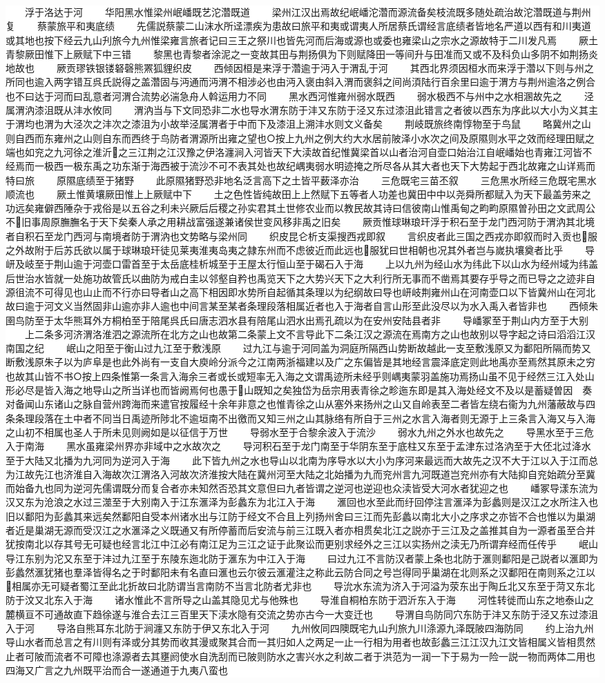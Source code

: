 　　浮于洛达于河
　　华阳黑水惟梁州岷嶓既艺沱濳既道
　　梁州江汉出焉故纪岷嶓沱濳而源流备矣枝流既多随处疏治故沱濳既道与荆州复
　　蔡蒙旅平和夷底绩
　　先儒説蔡蒙二山沫水所迳漂疾为患故曰旅平和夷或谓夷人所居蔡氏谓经言底绩者皆地名严道以西有和川夷道或其地也按下经云九山刋旅今九州惟梁雍言旅者记曰三王之祭川也皆先河而后海或源也或委也雍梁山之宗水之源故特于二川发凡焉
　　厥土青黎厥田惟下上厥赋下中三错
　　黎黑也青黎者涂泥之一变故其田与荆扬俱为下则赋降田一等间升与田准而又或不及科负山多阴不如荆扬炎地故也
　　厥贡璆铁银镂砮磬熊罴狐貍织皮
　　西倾因桓是来浮于濳逾于沔入于渭乱于河
　　其西北界须因桓水而来浮于濳以下则与州之所同也逾入两字错互呉氏説得之盖濳固与沔通而沔渭不相涉必也由沔入褒由斜入渭而褒斜之间尚湏陆行百余里曰逾于渭方与荆州逾洛之例合也不曰达于河而曰乱意者河渭合流势必湍急舟人斡运用力不同
　　黑水西河惟雍州弱水既西
　　弱水极西不与州中之水相溷故先之
　　泾属渭汭漆沮既从沣水攸同
　　渭汭当与下文同恐非二水也导水渭东防于沣又东防于泾又东过漆沮此错言之者彼以西东为序此以大小为义其主于渭均也渭为大泾次之沣次之漆沮为小故举泾属渭者于中而下及漆沮上溯沣水则文义备矣
　　荆岐既旅终南惇物至于鸟鼠
　　略冀州之山则自西而东雍州之山则自东而西终于鸟防者渭源所出雍之望也○按上九州之例大约大水居前陂泽小水次之间及原隰则水平之效而经理田赋之端也如兖之九河徐之淮沂之三江荆之江汉豫之伊洛瀍涧入河皆天下大渎故首纪惟冀梁首以山者治河自壶口始治江自岷嶓始也青雍江河皆不经焉而一极西一极东禹之功东渐于海西被于流沙不可不表其处也故纪嵎夷弱水明迹掩之所尽各从其大者也天下大势起于西北故雍之山详焉而特曰旅
　　原隰底绩至于猪野
　　此原隰猪野恐非地名泛言高下之土皆平薮泽亦治
　　三危既宅三苗丕叙
　　三危黑水所经三危既宅黑水顺流也
　　厥土惟黄壤厥田惟上上厥赋中下
　　土之色性皆纯故田上上然赋下五等者人功差也冀田中中以尧舜所都赋入为天下最盖劳来之功远矣雍僻西陲杂于戎俗是以五谷之利未兴厥后后稷之孙实君其土世修农业而以教民故其诗曰信彼南山惟禹甸之畇畇原隰曽孙田之文武周公不旧事周原膴膴名于天下矣秦人承之用耕战富强遂兼诸侯世变风移非禹之旧矣
　　厥贡惟球琳琅玕浮于积石至于龙门西河防于渭汭其北境者自积石至龙门西河与南境者防于渭汭也文势略与梁州同
　　织皮昆仑析支渠搜西戎即叙
　　言织皮者此三国之西戎亦即叙而时入贡也服之外故附于后苏氏欲以属于球琳琅玕徒见莱夷淮夷岛夷之隷东州而不虑彼近而此远也服犹曰世相朝也况其外者岂与嵗执壤奠者比乎
　　导岍及岐至于荆山逾于河壶口雷首至于太岳底桂析城至于王屋太行恒山至于碣石入于海
　　上以九州为经山水为纬此下以山水为经州域为纬盖后世治水皆就一处施功故管氏以曲防为戒白圭以邻壑自矜也禹览天下之大势兴天下之大利行所无事而不凿焉其要存乎导之而已导之之迹非自源徂流不可得见也山止而不行亦曰导者山之高下相因即水势所自起循其条理以为纪纲故曰导也岍岐荆雍州山在河南壶口以下皆冀州山在河北故曰逾于河文义当然固非山逾亦非人逾也中间言某至某者条理段落相属近者也入于海者自言山形至此没尽以为水入禹入者皆非也
　　西倾朱圉鸟防至于太华熊耳外方桐柏至于陪尾呉氏曰唐志泗水县有陪尾山泗水出焉孔疏以为在安州安陆县者非
　　导嶓冢至于荆山内方至于大别
　　上二条多河济渭洛淮泗之源流所在北方之山也故第二条蒙上文不言导此下二条江汉之源流在焉南方之山也故别以导字起之诗曰滔滔江汉南国之纪
　　岷山之阳至于衡山过九江至于敷浅原
　　过九江与逾于河同盖为洞庭所隔西山势断故越此一支至敷浅原又为鄱阳所隔而势又断敷浅原朱子以为庐阜是也此外尚有一支自大庾岭分派今之江南两浙福建以及广之东偏皆是其地经言震泽底定则此地禹亦至焉然其原未之穷也故其山皆不书○按上四条惟第一条言入海余三者或长或短率无入海之文谓禹迹所未经乎则嵎夷蒙羽盖施功焉扬山虽不见于经然三江入处山形必尽是皆入海之地导山之所当详也而皆阙焉何也愚于山既知之矣独岱为岳宗用表青徐之畛迤东即是其入海处经文不及以是蓄疑曽因　奏对备闻山东诸山之脉自营州跨海而来遣官按履经十余年非意之也惟青徐之山从塞外来扬州之山又自岭表至二者皆左绕右衞为九州藩蔽故与四条条理段落在土中者不同当日禹迹所陟北不逾垣南不出徼而又知三州之山其脉络有所自于三州之水言入海者则无源于上三条言入海又与入海之山初不相属也圣人于所未见则阙如是以征信于万世
　　导弱水至于合黎余波入于流沙
　　弱水九州之外水也故先之
　　导黑水至于三危入于南海
　　黑水虽雍梁州界亦非域中之水故次之
　　导河积石至于龙门南至于华阴东至于底柱又东至于孟津东过洛汭至于大伾北过洚水至于大陆又北播为九河同为逆河入于海
　　此下皆九州之水也导山以北南为序导水以大小为序河来最远而大故先之汉不大于江以入于江而总为江故先江也济淮自入海故次江渭洛入河故次济淮按大陆在冀州河至大陆之北始播为九而兖州言九河既道岂兖州亦有大陆抑自兖始疏分至冀而始备九也同为逆河先儒谓既分而复合者亦未知然否恐其文意但曰九者皆谓之逆河也逆迎也众渎皆受大河水者犹迎之也
　　嶓冢导漾东流为汉又东为沧浪之水过三澨至于大别南入于江东滙泽为彭蠡东为北江入于海
　　滙回也水至此而纡回停注言滙泽为彭蠡则是汉江之水所注入也旧以鄱阳为彭蠡其来远矣然鄱阳自受本州诸水出与江防于经文不合且上列扬州舍曰三江而先彭蠡以南北大小之序求之亦皆不合也惟以为巢湖者近是巢湖无源而受汉江之水滙泽之义既通又有所停蓄而后安流与前三江既入者亦相贯矣北江之説亦于三江及之盖推其自为一源者虽至合并犹按南北以存其号无可疑也经言北江中江必有南江足为三江之证于此聚讼而更别求经外之三江以实扬州之渎无乃所谓弃经而任传乎
　　岷山导江东别为沱又东至于沣过九江至于东陵东迤北防于滙东为中江入于海
　　曰过九江不言防汉者蒙上条也北防于滙则鄱阳是己説者以滙即为彭蠡然滙犹猪也羣泽皆得名之于时鄱阳未有名直曰滙也云尔彼云滙灌注之称此云防合同之号岂得同乎巢湖在北则系之汉鄱阳在南则系之江以相属亦无可疑者蜀江至此北折故曰北防谓当言南防不当言北防者尤非也
　　导沇水东流为济入于河溢为荥东出于陶丘北又东至于菏又东北防于汶又北东入于海
　　诸水惟此不言所导之山盖其隐见尤与他殊也
　　导淮自桐柏东防于泗沂东入于海
　　河性转徙而山东之地泰山之麓横亘不可通故直下趋徐遂与淮合去江三百里天下渎水隐有交流之势亦古今一大变迁也
　　导渭自鸟防同穴东防于沣又东防于泾又东过漆沮入于河
　　导洛自熊耳东北防于涧瀍又东防于伊又东北入于河
　　九州攸同四隩既宅九山刋旅九川涤源九泽既陂四海防同
　　约上治九州导山水者而总言之有川则有泽或分其势而收其漫或聚其合而一其归如人之两足一止一行相为用者也故彭蠡三江江汉九江文皆相属义皆相贯然止者可陂而流者不可障也涤源者去其壅阏使水自洗刮而已陂则防水之害兴水之利故二者于洪范为一润一下于易为一险一説一物而两体二用也四海又广言之九州既平治而合一遂通道于九夷八蛮也